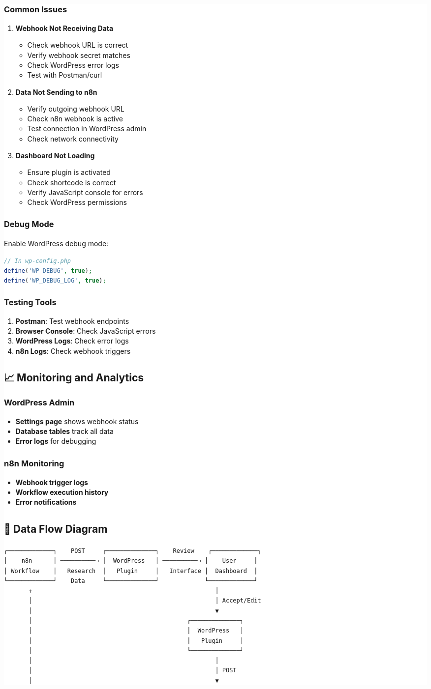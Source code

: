 ### Common Issues

1. **Webhook Not Receiving Data**
   - Check webhook URL is correct
   - Verify webhook secret matches
   - Check WordPress error logs
   - Test with Postman/curl

2. **Data Not Sending to n8n**
   - Verify outgoing webhook URL
   - Check n8n webhook is active
   - Test connection in WordPress admin
   - Check network connectivity

3. **Dashboard Not Loading**
   - Ensure plugin is activated
   - Check shortcode is correct
   - Verify JavaScript console for errors
   - Check WordPress permissions

### Debug Mode
Enable WordPress debug mode:
```php
// In wp-config.php
define('WP_DEBUG', true);
define('WP_DEBUG_LOG', true);
```

### Testing Tools
1. **Postman**: Test webhook endpoints
2. **Browser Console**: Check JavaScript errors
3. **WordPress Logs**: Check error logs
4. **n8n Logs**: Check webhook triggers

## 📈 **Monitoring and Analytics**

### WordPress Admin
- **Settings page** shows webhook status
- **Database tables** track all data
- **Error logs** for debugging

### n8n Monitoring
- **Webhook trigger logs**
- **Workflow execution history**
- **Error notifications**

## 🔄 **Data Flow Diagram**

```
┌─────────────┐    POST     ┌──────────────┐    Review    ┌─────────────┐
│    n8n      │ ──────────→ │  WordPress   │ ──────────→ │    User     │
│ Workflow    │   Research  │   Plugin     │   Interface │  Dashboard  │
└─────────────┘    Data     └──────────────┘             └─────────────┘
       ↑                                                    │
       │                                                    │ Accept/Edit
       │                                                    ▼
       │                                            ┌──────────────┐
       │                                            │  WordPress   │
       │                                            │   Plugin     │
       │                                            └──────────────┘
       │                                                    │
       │                                                    │ POST
       │                                                    ▼
```